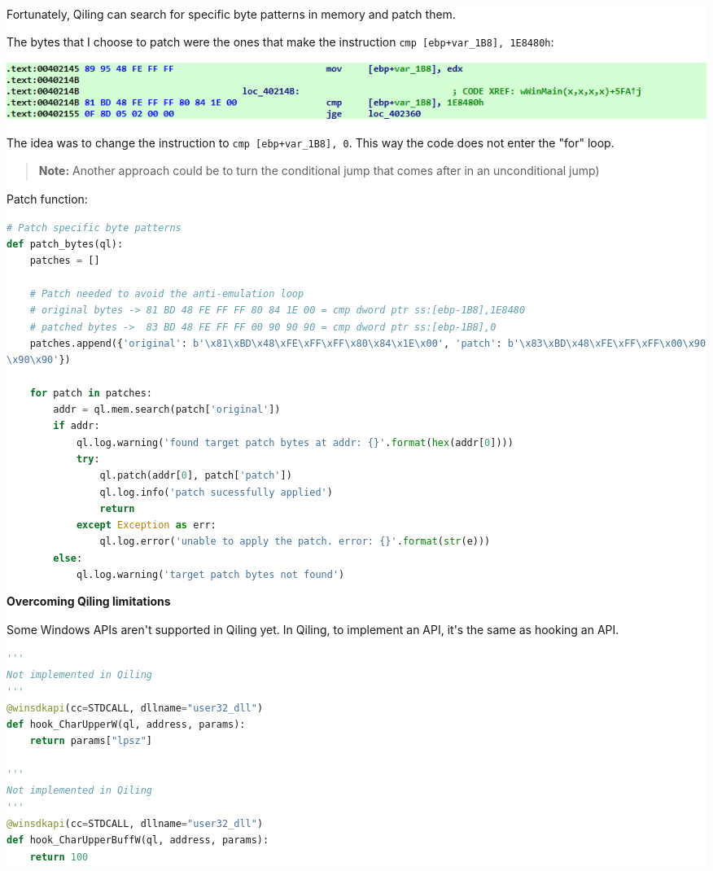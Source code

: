 

Fortunately, Qiling can search for specific byte patterns in memory and patch them.

The bytes that I choose to patch were the ones that make the instruction `cmp [ebp+var_1B8], 1E8480h`:

![ ](/assets/images/unpacking_ragnarlocker_via_emulation/image-20210415132658581.png)



The idea was to change the instruction to `cmp [ebp+var_1B8], 0`.  This way the code does not enter the "for" loop.

> **Note:** Another approach could be to turn the conditional jump that comes after in an unconditional jump)



Patch function:

```python
# Patch specific byte patterns
def patch_bytes(ql):
    patches = []

    # Patch needed to avoid the anti-emulation loop
    # original bytes -> 81 BD 48 FE FF FF 80 84 1E 00 = cmp dword ptr ss:[ebp-1B8],1E8480
    # patched bytes ->  83 BD 48 FE FF FF 00 90 90 90 = cmp dword ptr ss:[ebp-1B8],0
    patches.append({'original': b'\x81\xBD\x48\xFE\xFF\xFF\x80\x84\x1E\x00', 'patch': b'\x83\xBD\x48\xFE\xFF\xFF\x00\x90\x90\x90'})
    
    for patch in patches:
        addr = ql.mem.search(patch['original'])
        if addr:
            ql.log.warning('found target patch bytes at addr: {}'.format(hex(addr[0])))
            try:
                ql.patch(addr[0], patch['patch'])
                ql.log.info('patch sucessfully applied')
                return 
            except Exception as err:
                ql.log.error('unable to apply the patch. error: {}'.format(str(e)))
        else:
            ql.log.warning('target patch bytes not found')
```



**Overcoming Qiling limitations**

Some Windows APIs aren't supported in Qiling yet. In Qiling, to implement an API, it's the same as hooking an API.

```python
'''
Not implemented in Qiling
'''
@winsdkapi(cc=STDCALL, dllname="user32_dll")
def hook_CharUpperW(ql, address, params):
    return params["lpsz"]

'''
Not implemented in Qiling
'''
@winsdkapi(cc=STDCALL, dllname="user32_dll")
def hook_CharUpperBuffW(ql, address, params):
    return 100
```